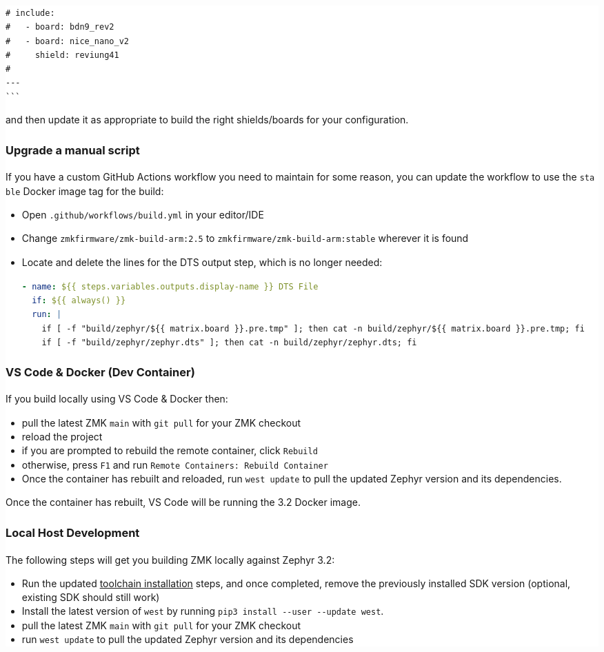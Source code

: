     # include:
    #   - board: bdn9_rev2
    #   - board: nice_nano_v2
    #     shield: reviung41
    #
    ---
    ```

and then update it as appropriate to build the right shields/boards for your configuration.

### Upgrade a manual script

If you have a custom GitHub Actions workflow you need to maintain for some reason, you can update the workflow to use the `stable` Docker image tag for the build:

- Open `.github/workflows/build.yml` in your editor/IDE
- Change `zmkfirmware/zmk-build-arm:2.5` to `zmkfirmware/zmk-build-arm:stable` wherever it is found
- Locate and delete the lines for the DTS output step, which is no longer needed:

  ```yaml
  - name: ${{ steps.variables.outputs.display-name }} DTS File
    if: ${{ always() }}
    run: |
      if [ -f "build/zephyr/${{ matrix.board }}.pre.tmp" ]; then cat -n build/zephyr/${{ matrix.board }}.pre.tmp; fi
      if [ -f "build/zephyr/zephyr.dts" ]; then cat -n build/zephyr/zephyr.dts; fi
  ```

### VS Code & Docker (Dev Container)

If you build locally using VS Code & Docker then:

- pull the latest ZMK `main` with `git pull` for your ZMK checkout
- reload the project
- if you are prompted to rebuild the remote container, click `Rebuild`
- otherwise, press `F1` and run `Remote Containers: Rebuild Container`
- Once the container has rebuilt and reloaded, run `west update` to pull the updated Zephyr version and its dependencies.

Once the container has rebuilt, VS Code will be running the 3.2 Docker image.

### Local Host Development

The following steps will get you building ZMK locally against Zephyr 3.2:

- Run the updated [toolchain installation](/docs/development/setup) steps, and once completed, remove the previously installed SDK version (optional, existing SDK should still work)
- Install the latest version of `west` by running `pip3 install --user --update west`.
- pull the latest ZMK `main` with `git pull` for your ZMK checkout
- run `west update` to pull the updated Zephyr version and its dependencies


[petejohanson]: https://github.com/petejohanson
[nicell]: https://github.com/Nicell